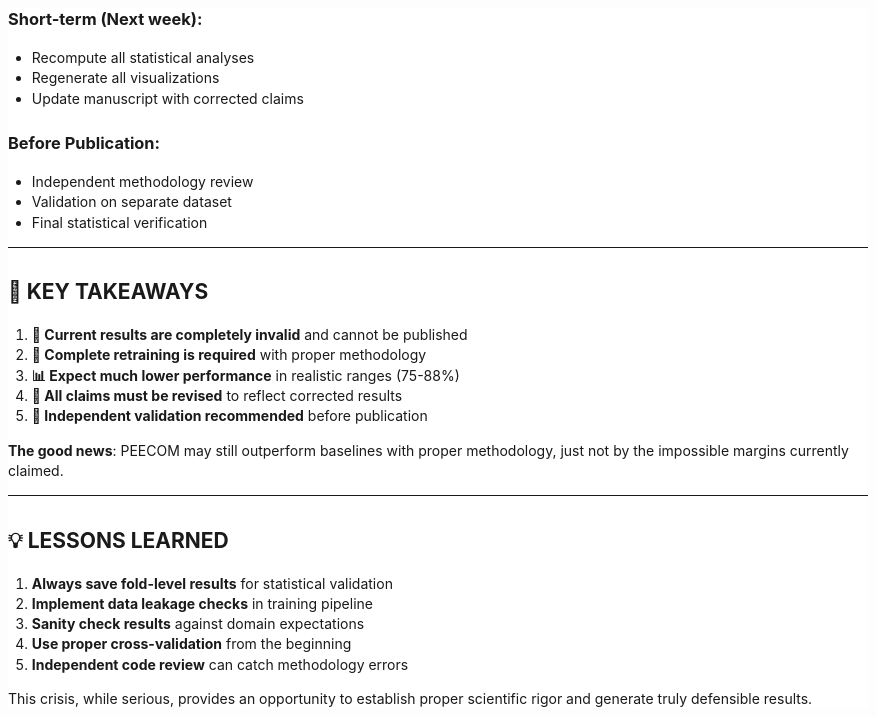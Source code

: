 ### **Short-term (Next week):**
- Recompute all statistical analyses
- Regenerate all visualizations
- Update manuscript with corrected claims

### **Before Publication:**
- Independent methodology review
- Validation on separate dataset
- Final statistical verification

---

## 🎯 KEY TAKEAWAYS

1. **🚨 Current results are completely invalid** and cannot be published
2. **🔧 Complete retraining is required** with proper methodology
3. **📊 Expect much lower performance** in realistic ranges (75-88%)
4. **📝 All claims must be revised** to reflect corrected results
5. **🔬 Independent validation recommended** before publication

**The good news**: PEECOM may still outperform baselines with proper methodology, just not by the impossible margins currently claimed.

---

## 💡 LESSONS LEARNED

1. **Always save fold-level results** for statistical validation
2. **Implement data leakage checks** in training pipeline
3. **Sanity check results** against domain expectations
4. **Use proper cross-validation** from the beginning
5. **Independent code review** can catch methodology errors

This crisis, while serious, provides an opportunity to establish proper scientific rigor and generate truly defensible results.